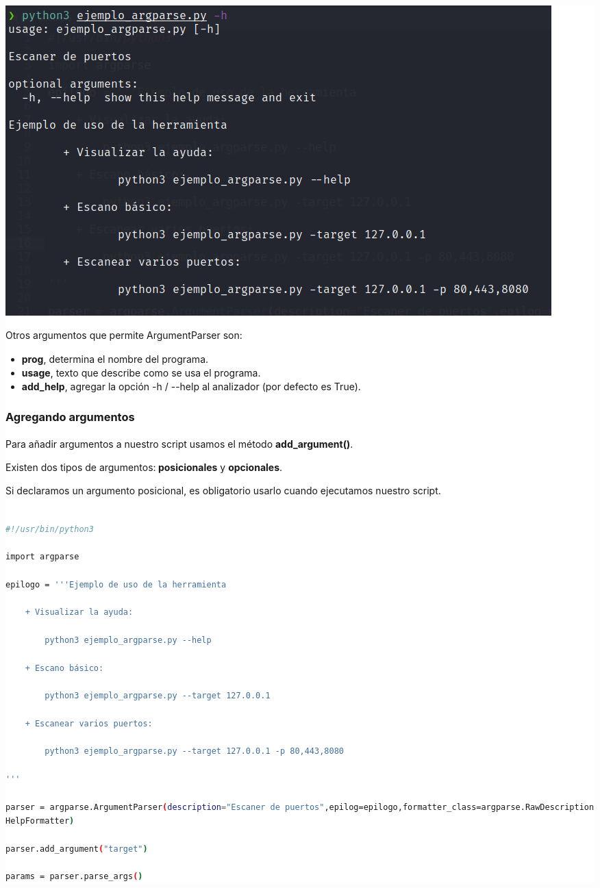 <img src="../assets/images/python/argparse/epilog.png" alt="epilog">

Otros argumentos que permite ArgumentParser son:
- <strong>prog</strong>, determina el nombre del programa.
- <strong>usage</strong>, texto que describe como se usa el programa.
- <strong>add_help</strong>, agregar la opción -h / --help al analizador (por defecto es True).

### Agregando argumentos

Para añadir argumentos a nuestro script usamos el método <strong>add_argument()</strong>.

Existen dos tipos de argumentos:<strong> posicionales</strong> y <strong>opcionales</strong>.

Si declaramos un argumento posicional, es obligatorio usarlo cuando ejecutamos nuestro script.

```bash

#!/usr/bin/python3

import argparse

epilogo = '''Ejemplo de uso de la herramienta

	+ Visualizar la ayuda:

		python3 ejemplo_argparse.py --help

	+ Escano básico:

		python3 ejemplo_argparse.py --target 127.0.0.1

	+ Escanear varios puertos:

		python3 ejemplo_argparse.py --target 127.0.0.1 -p 80,443,8080

'''

parser = argparse.ArgumentParser(description="Escaner de puertos",epilog=epilogo,formatter_class=argparse.RawDescriptionHelpFormatter)

parser.add_argument("target")

params = parser.parse_args()
```